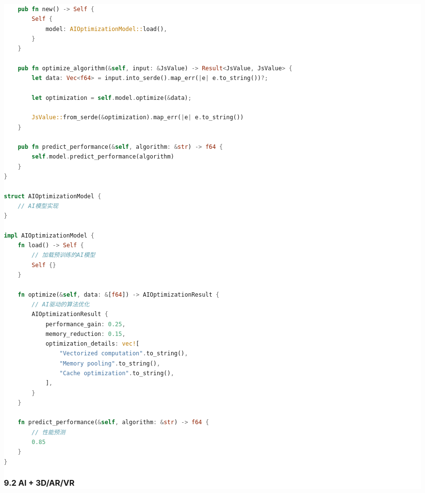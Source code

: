 ```rust
    pub fn new() -> Self {
        Self {
            model: AIOptimizationModel::load(),
        }
    }

    pub fn optimize_algorithm(&self, input: &JsValue) -> Result<JsValue, JsValue> {
        let data: Vec<f64> = input.into_serde().map_err(|e| e.to_string())?;
        
        let optimization = self.model.optimize(&data);
        
        JsValue::from_serde(&optimization).map_err(|e| e.to_string())
    }

    pub fn predict_performance(&self, algorithm: &str) -> f64 {
        self.model.predict_performance(algorithm)
    }
}

struct AIOptimizationModel {
    // AI模型实现
}

impl AIOptimizationModel {
    fn load() -> Self {
        // 加载预训练的AI模型
        Self {}
    }

    fn optimize(&self, data: &[f64]) -> AIOptimizationResult {
        // AI驱动的算法优化
        AIOptimizationResult {
            performance_gain: 0.25,
            memory_reduction: 0.15,
            optimization_details: vec![
                "Vectorized computation".to_string(),
                "Memory pooling".to_string(),
                "Cache optimization".to_string(),
            ],
        }
    }

    fn predict_performance(&self, algorithm: &str) -> f64 {
        // 性能预测
        0.85
    }
}
```

### 9.2 AI + 3D/AR/VR
